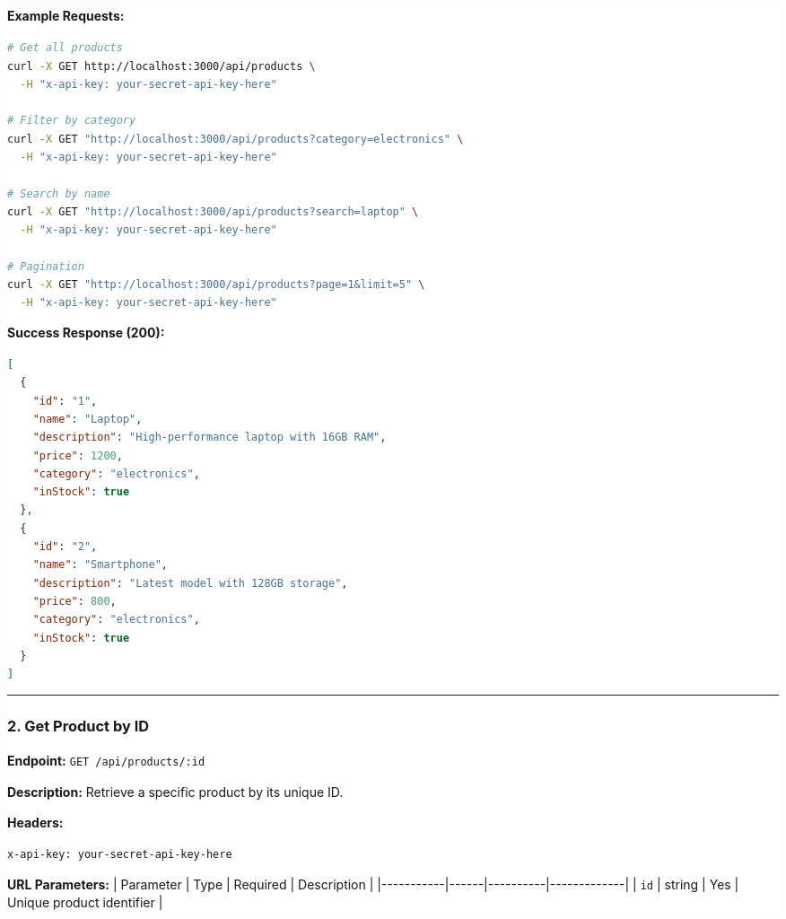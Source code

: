 **Example Requests:**
```bash
# Get all products
curl -X GET http://localhost:3000/api/products \
  -H "x-api-key: your-secret-api-key-here"

# Filter by category
curl -X GET "http://localhost:3000/api/products?category=electronics" \
  -H "x-api-key: your-secret-api-key-here"

# Search by name
curl -X GET "http://localhost:3000/api/products?search=laptop" \
  -H "x-api-key: your-secret-api-key-here"

# Pagination
curl -X GET "http://localhost:3000/api/products?page=1&limit=5" \
  -H "x-api-key: your-secret-api-key-here"
```

**Success Response (200):**
```json
[
  {
    "id": "1",
    "name": "Laptop",
    "description": "High-performance laptop with 16GB RAM",
    "price": 1200,
    "category": "electronics",
    "inStock": true
  },
  {
    "id": "2",
    "name": "Smartphone",
    "description": "Latest model with 128GB storage",
    "price": 800,
    "category": "electronics",
    "inStock": true
  }
]
```

---

### 2. Get Product by ID
**Endpoint:** `GET /api/products/:id`

**Description:** Retrieve a specific product by its unique ID.

**Headers:**
```
x-api-key: your-secret-api-key-here
```

**URL Parameters:**
| Parameter | Type | Required | Description |
|-----------|------|----------|-------------|
| `id` | string | Yes | Unique product identifier |
